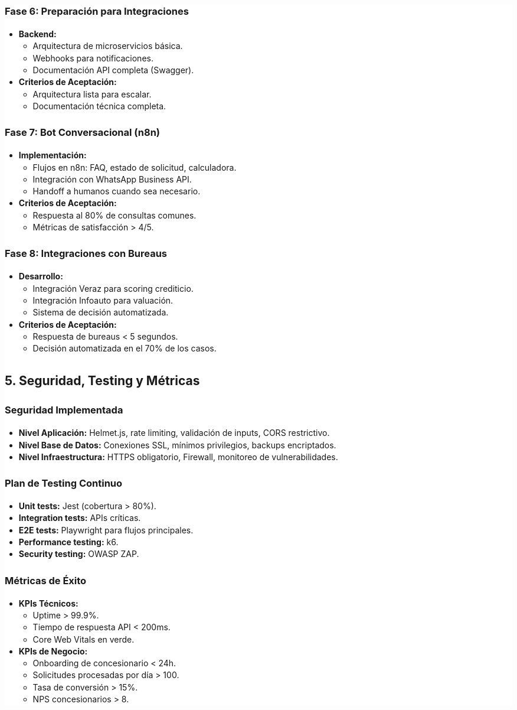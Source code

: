### **Fase 6: Preparación para Integraciones**

* **Backend:**  
  * Arquitectura de microservicios básica.  
  * Webhooks para notificaciones.  
  * Documentación API completa (Swagger).  
* **Criterios de Aceptación:**  
  * Arquitectura lista para escalar.  
  * Documentación técnica completa.

### **Fase 7: Bot Conversacional (n8n)**

* **Implementación:**  
  * Flujos en n8n: FAQ, estado de solicitud, calculadora.  
  * Integración con WhatsApp Business API.  
  * Handoff a humanos cuando sea necesario.  
* **Criterios de Aceptación:**  
  * Respuesta al 80% de consultas comunes.  
  * Métricas de satisfacción \> 4/5.

### **Fase 8: Integraciones con Bureaus**

* **Desarrollo:**  
  * Integración Veraz para scoring crediticio.  
  * Integración Infoauto para valuación.  
  * Sistema de decisión automatizada.  
* **Criterios de Aceptación:**  
  * Respuesta de bureaus \< 5 segundos.  
  * Decisión automatizada en el 70% de los casos.

## **5\. Seguridad, Testing y Métricas**

### **Seguridad Implementada**

* **Nivel Aplicación:** Helmet.js, rate limiting, validación de inputs, CORS restrictivo.  
* **Nivel Base de Datos:** Conexiones SSL, mínimos privilegios, backups encriptados.  
* **Nivel Infraestructura:** HTTPS obligatorio, Firewall, monitoreo de vulnerabilidades.

### **Plan de Testing Continuo**

* **Unit tests:** Jest (cobertura \> 80%).  
* **Integration tests:** APIs críticas.  
* **E2E tests:** Playwright para flujos principales.  
* **Performance testing:** k6.  
* **Security testing:** OWASP ZAP.

### **Métricas de Éxito**

* **KPIs Técnicos:**  
  * Uptime \> 99.9%.  
  * Tiempo de respuesta API \< 200ms.  
  * Core Web Vitals en verde.  
* **KPIs de Negocio:**  
  * Onboarding de concesionario \< 24h.  
  * Solicitudes procesadas por día \> 100\.  
  * Tasa de conversión \> 15%.  
  * NPS concesionarios \> 8\.
